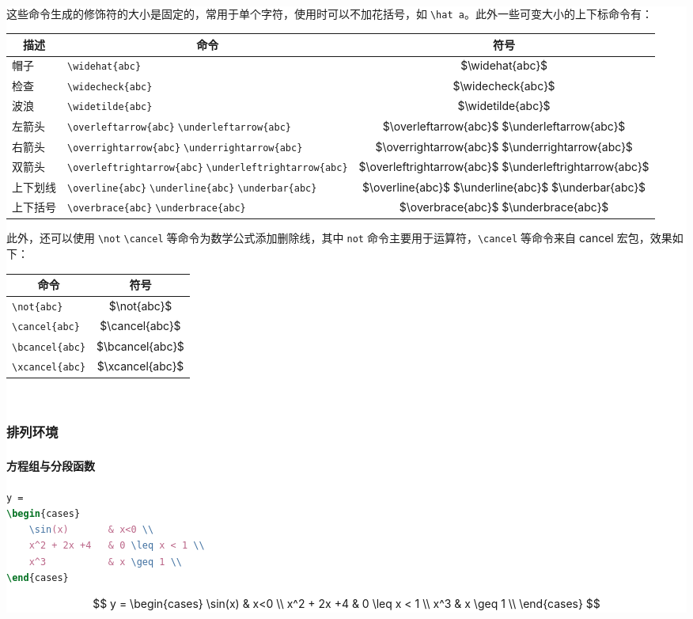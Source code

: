这些命令生成的修饰符的大小是固定的，常用于单个字符，使用时可以不加花括号，如 `\hat a`。此外一些可变大小的上下标命令有：

| 描述 | 命令 | 符号 |
| --- | --- | :---: |
| 帽子 | `\widehat{abc}` | $\widehat{abc}$ |
| 检查 | `\widecheck{abc}` | $\widecheck{abc}$ |
| 波浪 | `\widetilde{abc}` | $\widetilde{abc}$ |
| 左箭头 | `\overleftarrow{abc}` `\underleftarrow{abc}` | $\overleftarrow{abc}$ $\underleftarrow{abc}$ |
| 右箭头 | `\overrightarrow{abc}` `\underrightarrow{abc}` | $\overrightarrow{abc}$ $\underrightarrow{abc}$ |
| 双箭头 | `\overleftrightarrow{abc}` `\underleftrightarrow{abc}` | $\overleftrightarrow{abc}$ $\underleftrightarrow{abc}$ |
| 上下划线 | `\overline{abc}` `\underline{abc}` `\underbar{abc}` | $\overline{abc}$ $\underline{abc}$ $\underbar{abc}$ |
| 上下括号 | `\overbrace{abc}` `\underbrace{abc}` | $\overbrace{abc}$ $\underbrace{abc}$ |

此外，还可以使用 `\not` `\cancel` 等命令为数学公式添加删除线，其中 `not` 命令主要用于运算符，`\cancel` 等命令来自 cancel 宏包，效果如下：

| 命令 | 符号 |
| --- | :---: |
| `\not{abc}` | $\not{abc}$ |
| `\cancel{abc}` | $\cancel{abc}$ |
| `\bcancel{abc}` | $\bcancel{abc}$ |
| `\xcancel{abc}` | $\xcancel{abc}$ |



<br>

### 排列环境

#### 方程组与分段函数

```latex
y =
\begin{cases}
    \sin(x)       & x<0 \\
    x^2 + 2x +4   & 0 \leq x < 1 \\
    x^3           & x \geq 1 \\
\end{cases}
```

$$
y =
\begin{cases}
    \sin(x)       & x<0 \\
    x^2 + 2x +4   & 0 \leq x < 1 \\
    x^3           & x \geq 1 \\
\end{cases}
$$
